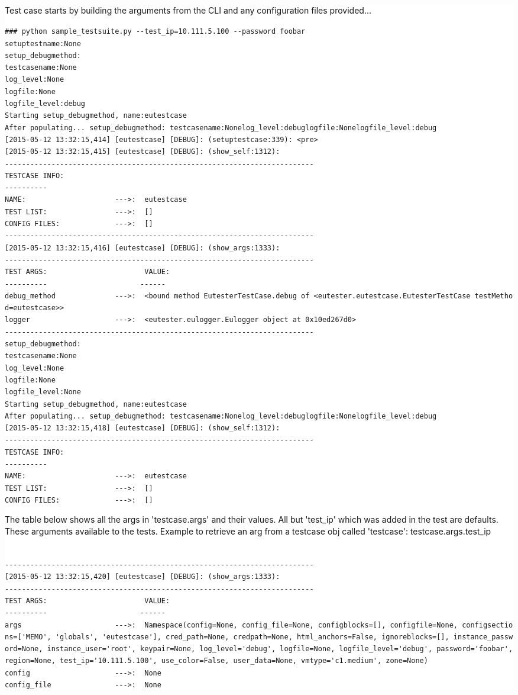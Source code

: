 
Test case starts by building the arguments from the CLI and any configuration files provided...

```
### python sample_testsuite.py --test_ip=10.111.5.100 --password foobar
setuptestname:None
setup_debugmethod:
testcasename:None
log_level:None
logfile:None
logfile_level:debug
Starting setup_debugmethod, name:eutestcase
After populating... setup_debugmethod: testcasename:Nonelog_level:debuglogfile:Nonelogfile_level:debug
[2015-05-12 13:32:15,414] [eutestcase] [DEBUG]: (setuptestcase:339): <pre>
[2015-05-12 13:32:15,415] [eutestcase] [DEBUG]: (show_self:1312):
-------------------------------------------------------------------------
TESTCASE INFO:
----------
NAME:                     --->:  eutestcase
TEST LIST:                --->:  []
CONFIG FILES:             --->:  []
-------------------------------------------------------------------------
[2015-05-12 13:32:15,416] [eutestcase] [DEBUG]: (show_args:1333):
-------------------------------------------------------------------------
TEST ARGS:                       VALUE:
----------                      ------
debug_method              --->:  <bound method EutesterTestCase.debug of <eutester.eutestcase.EutesterTestCase testMethod=eutestcase>>
logger                    --->:  <eutester.eulogger.Eulogger object at 0x10ed267d0>
-------------------------------------------------------------------------
setup_debugmethod:
testcasename:None
log_level:None
logfile:None
logfile_level:None
Starting setup_debugmethod, name:eutestcase
After populating... setup_debugmethod: testcasename:Nonelog_level:debuglogfile:Nonelogfile_level:debug
[2015-05-12 13:32:15,418] [eutestcase] [DEBUG]: (show_self:1312):
-------------------------------------------------------------------------
TESTCASE INFO:
----------
NAME:                     --->:  eutestcase
TEST LIST:                --->:  []
CONFIG FILES:             --->:  []

```
The table below shows all the args in 'testcase.args' and their values. All but 'test_ip' which
was added in the test are defaults. These arguments available to the tests.
Example to retrieve an arg from a testcase obj called 'testcase': testcase.args.test_ip
```

-------------------------------------------------------------------------
[2015-05-12 13:32:15,420] [eutestcase] [DEBUG]: (show_args:1333):
-------------------------------------------------------------------------
TEST ARGS:                       VALUE:
----------                      ------
args                      --->:  Namespace(config=None, config_file=None, configblocks=[], configfile=None, configsections=['MEMO', 'globals', 'eutestcase'], cred_path=None, credpath=None, html_anchors=False, ignoreblocks=[], instance_password=None, instance_user='root', keypair=None, log_level='debug', logfile=None, logfile_level='debug', password='foobar', region=None, test_ip='10.111.5.100', use_color=False, user_data=None, vmtype='c1.medium', zone=None)
config                    --->:  None
config_file               --->:  None
```